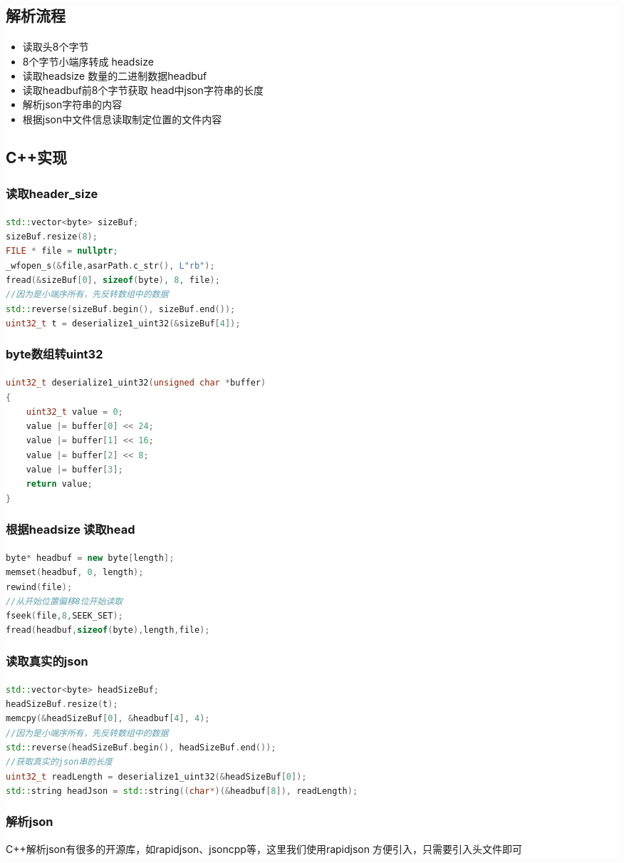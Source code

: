 ## 解析流程

* 读取头8个字节
* 8个字节小端序转成 headsize
* 读取headsize 数量的二进制数据headbuf
* 读取headbuf前8个字节获取 head中json字符串的长度
* 解析json字符串的内容
* 根据json中文件信息读取制定位置的文件内容


## C++实现

### 读取header_size

```cpp
std::vector<byte> sizeBuf;
sizeBuf.resize(8);
FILE * file = nullptr;
_wfopen_s(&file,asarPath.c_str(), L"rb");
fread(&sizeBuf[0], sizeof(byte), 8, file);
//因为是小端序所有，先反转数组中的数据
std::reverse(sizeBuf.begin(), sizeBuf.end());
uint32_t t = deserialize1_uint32(&sizeBuf[4]);
```

### byte数组转uint32

```cpp
uint32_t deserialize1_uint32(unsigned char *buffer)
{
	uint32_t value = 0;
	value |= buffer[0] << 24;
	value |= buffer[1] << 16;
	value |= buffer[2] << 8;
	value |= buffer[3];
	return value;
}
```
### 根据headsize 读取head

```cpp
byte* headbuf = new byte[length];
memset(headbuf, 0, length);
rewind(file);
//从开始位置偏移8位开始读取
fseek(file,8,SEEK_SET);
fread(headbuf,sizeof(byte),length,file);
```

### 读取真实的json
```cpp
std::vector<byte> headSizeBuf;
headSizeBuf.resize(t);
memcpy(&headSizeBuf[0], &headbuf[4], 4);
//因为是小端序所有，先反转数组中的数据
std::reverse(headSizeBuf.begin(), headSizeBuf.end());
//获取真实的json串的长度
uint32_t readLength = deserialize1_uint32(&headSizeBuf[0]);
std::string headJson = std::string((char*)(&headbuf[8]), readLength);
```
### 解析json
C++解析json有很多的开源库，如rapidjson、jsoncpp等，这里我们使用rapidjson 方便引入，只需要引入头文件即可
